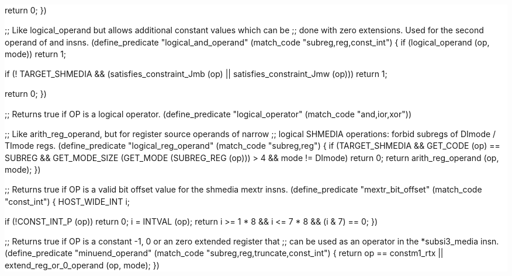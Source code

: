  return 0;
})

;; Like logical_operand but allows additional constant values which can be
;; done with zero extensions.  Used for the second operand of and insns.
(define_predicate "logical_and_operand"
  (match_code "subreg,reg,const_int")
{
  if (logical_operand (op, mode))
    return 1;

  if (! TARGET_SHMEDIA
      && (satisfies_constraint_Jmb (op) || satisfies_constraint_Jmw (op)))
    return 1;

  return 0;
})

;; Returns true if OP is a logical operator.
(define_predicate "logical_operator"
  (match_code "and,ior,xor"))

;; Like arith_reg_operand, but for register source operands of narrow
;; logical SHMEDIA operations: forbid subregs of DImode / TImode regs.
(define_predicate "logical_reg_operand"
  (match_code "subreg,reg")
{
  if (TARGET_SHMEDIA
      && GET_CODE (op) == SUBREG
      && GET_MODE_SIZE (GET_MODE (SUBREG_REG (op))) > 4
      && mode != DImode)
    return 0;
  return arith_reg_operand (op, mode);
})

;; Returns true if OP is a valid bit offset value for the shmedia mextr insns.
(define_predicate "mextr_bit_offset"
  (match_code "const_int")
{
  HOST_WIDE_INT i;

  if (!CONST_INT_P (op))
    return 0;
  i = INTVAL (op);
  return i >= 1 * 8 && i <= 7 * 8 && (i & 7) == 0;
})

;; Returns true if OP is a constant -1, 0 or an zero extended register that
;; can be used as an operator in the *subsi3_media insn.
(define_predicate "minuend_operand"
  (match_code "subreg,reg,truncate,const_int")
{
  return op == constm1_rtx || extend_reg_or_0_operand (op, mode);
})
